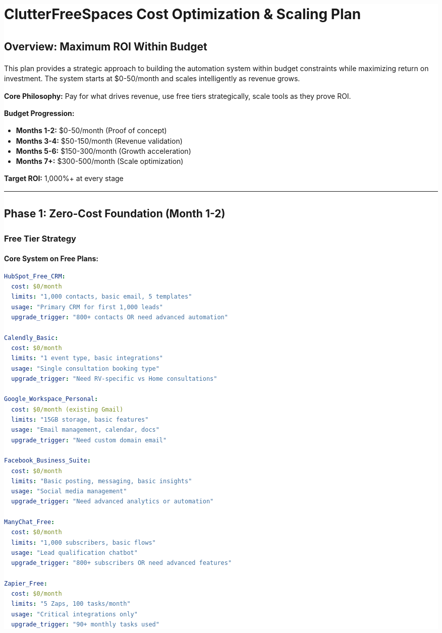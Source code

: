 # ClutterFreeSpaces Cost Optimization & Scaling Plan

## Overview: Maximum ROI Within Budget

This plan provides a strategic approach to building the automation system within budget constraints while maximizing return on investment. The system starts at $0-50/month and scales intelligently as revenue grows.

**Core Philosophy:** Pay for what drives revenue, use free tiers strategically, scale tools as they prove ROI.

**Budget Progression:**
- **Months 1-2:** $0-50/month (Proof of concept)
- **Months 3-4:** $50-150/month (Revenue validation) 
- **Months 5-6:** $150-300/month (Growth acceleration)
- **Months 7+:** $300-500/month (Scale optimization)

**Target ROI:** 1,000%+ at every stage

---

## Phase 1: Zero-Cost Foundation (Month 1-2)

### Free Tier Strategy

**Core System on Free Plans:**
```yaml
HubSpot_Free_CRM:
  cost: $0/month
  limits: "1,000 contacts, basic email, 5 templates"
  usage: "Primary CRM for first 1,000 leads"
  upgrade_trigger: "800+ contacts OR need advanced automation"

Calendly_Basic:
  cost: $0/month  
  limits: "1 event type, basic integrations"
  usage: "Single consultation booking type"
  upgrade_trigger: "Need RV-specific vs Home consultations"

Google_Workspace_Personal:
  cost: $0/month (existing Gmail)
  limits: "15GB storage, basic features"
  usage: "Email management, calendar, docs"
  upgrade_trigger: "Need custom domain email"

Facebook_Business_Suite:
  cost: $0/month
  limits: "Basic posting, messaging, basic insights"
  usage: "Social media management"
  upgrade_trigger: "Need advanced analytics or automation"

ManyChat_Free:
  cost: $0/month
  limits: "1,000 subscribers, basic flows"
  usage: "Lead qualification chatbot"
  upgrade_trigger: "800+ subscribers OR need advanced features"

Zapier_Free:
  cost: $0/month
  limits: "5 Zaps, 100 tasks/month"
  usage: "Critical integrations only"
  upgrade_trigger: "90+ monthly tasks used"
```
